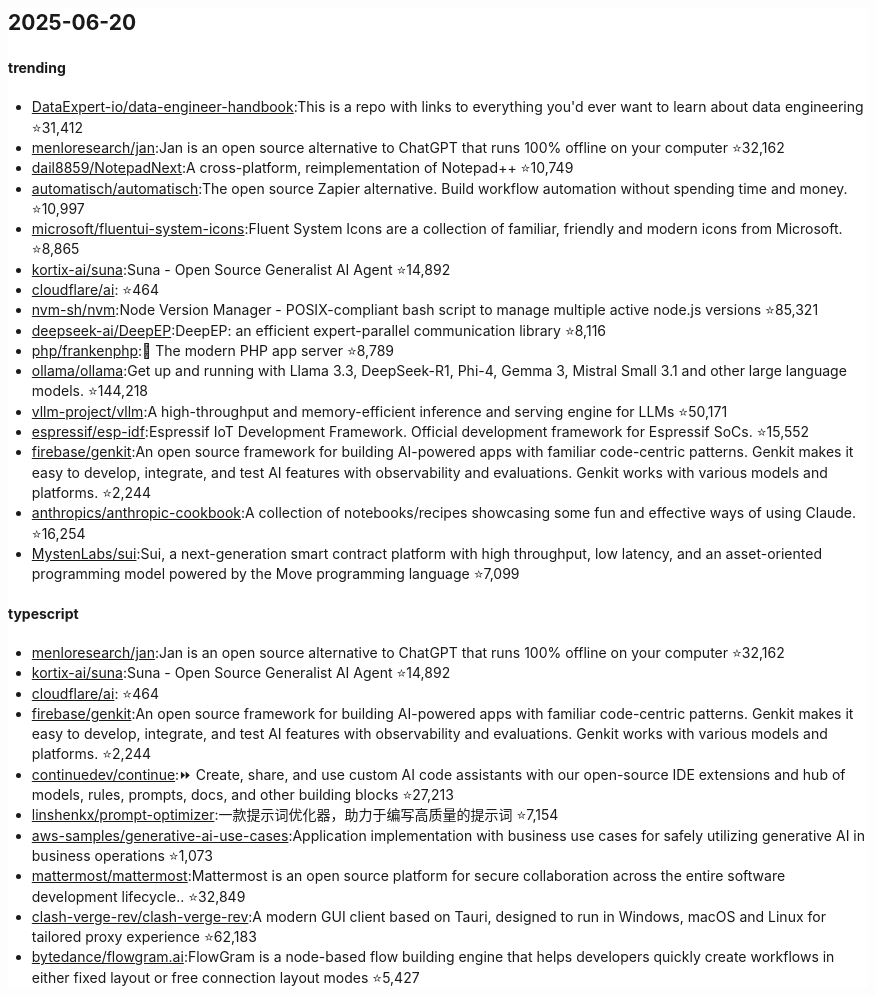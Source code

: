 ## 2025-06-20

#### trending
* [DataExpert-io/data-engineer-handbook](https://github.com/DataExpert-io/data-engineer-handbook):This is a repo with links to everything you'd ever want to learn about data engineering ⭐31,412
* [menloresearch/jan](https://github.com/menloresearch/jan):Jan is an open source alternative to ChatGPT that runs 100% offline on your computer ⭐32,162
* [dail8859/NotepadNext](https://github.com/dail8859/NotepadNext):A cross-platform, reimplementation of Notepad++ ⭐10,749
* [automatisch/automatisch](https://github.com/automatisch/automatisch):The open source Zapier alternative. Build workflow automation without spending time and money. ⭐10,997
* [microsoft/fluentui-system-icons](https://github.com/microsoft/fluentui-system-icons):Fluent System Icons are a collection of familiar, friendly and modern icons from Microsoft. ⭐8,865
* [kortix-ai/suna](https://github.com/kortix-ai/suna):Suna - Open Source Generalist AI Agent ⭐14,892
* [cloudflare/ai](https://github.com/cloudflare/ai): ⭐464
* [nvm-sh/nvm](https://github.com/nvm-sh/nvm):Node Version Manager - POSIX-compliant bash script to manage multiple active node.js versions ⭐85,321
* [deepseek-ai/DeepEP](https://github.com/deepseek-ai/DeepEP):DeepEP: an efficient expert-parallel communication library ⭐8,116
* [php/frankenphp](https://github.com/php/frankenphp):🧟 The modern PHP app server ⭐8,789
* [ollama/ollama](https://github.com/ollama/ollama):Get up and running with Llama 3.3, DeepSeek-R1, Phi-4, Gemma 3, Mistral Small 3.1 and other large language models. ⭐144,218
* [vllm-project/vllm](https://github.com/vllm-project/vllm):A high-throughput and memory-efficient inference and serving engine for LLMs ⭐50,171
* [espressif/esp-idf](https://github.com/espressif/esp-idf):Espressif IoT Development Framework. Official development framework for Espressif SoCs. ⭐15,552
* [firebase/genkit](https://github.com/firebase/genkit):An open source framework for building AI-powered apps with familiar code-centric patterns. Genkit makes it easy to develop, integrate, and test AI features with observability and evaluations. Genkit works with various models and platforms. ⭐2,244
* [anthropics/anthropic-cookbook](https://github.com/anthropics/anthropic-cookbook):A collection of notebooks/recipes showcasing some fun and effective ways of using Claude. ⭐16,254
* [MystenLabs/sui](https://github.com/MystenLabs/sui):Sui, a next-generation smart contract platform with high throughput, low latency, and an asset-oriented programming model powered by the Move programming language ⭐7,099

#### typescript
* [menloresearch/jan](https://github.com/menloresearch/jan):Jan is an open source alternative to ChatGPT that runs 100% offline on your computer ⭐32,162
* [kortix-ai/suna](https://github.com/kortix-ai/suna):Suna - Open Source Generalist AI Agent ⭐14,892
* [cloudflare/ai](https://github.com/cloudflare/ai): ⭐464
* [firebase/genkit](https://github.com/firebase/genkit):An open source framework for building AI-powered apps with familiar code-centric patterns. Genkit makes it easy to develop, integrate, and test AI features with observability and evaluations. Genkit works with various models and platforms. ⭐2,244
* [continuedev/continue](https://github.com/continuedev/continue):⏩ Create, share, and use custom AI code assistants with our open-source IDE extensions and hub of models, rules, prompts, docs, and other building blocks ⭐27,213
* [linshenkx/prompt-optimizer](https://github.com/linshenkx/prompt-optimizer):一款提示词优化器，助力于编写高质量的提示词 ⭐7,154
* [aws-samples/generative-ai-use-cases](https://github.com/aws-samples/generative-ai-use-cases):Application implementation with business use cases for safely utilizing generative AI in business operations ⭐1,073
* [mattermost/mattermost](https://github.com/mattermost/mattermost):Mattermost is an open source platform for secure collaboration across the entire software development lifecycle.. ⭐32,849
* [clash-verge-rev/clash-verge-rev](https://github.com/clash-verge-rev/clash-verge-rev):A modern GUI client based on Tauri, designed to run in Windows, macOS and Linux for tailored proxy experience ⭐62,183
* [bytedance/flowgram.ai](https://github.com/bytedance/flowgram.ai):FlowGram is a node-based flow building engine that helps developers quickly create workflows in either fixed layout or free connection layout modes ⭐5,427